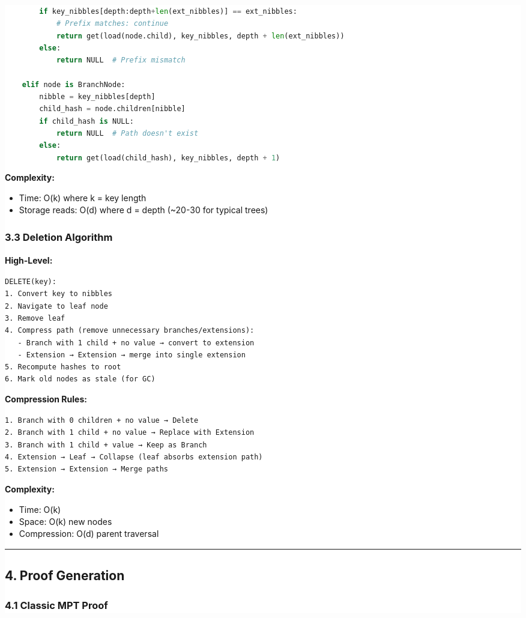 ```python
        if key_nibbles[depth:depth+len(ext_nibbles)] == ext_nibbles:
            # Prefix matches: continue
            return get(load(node.child), key_nibbles, depth + len(ext_nibbles))
        else:
            return NULL  # Prefix mismatch

    elif node is BranchNode:
        nibble = key_nibbles[depth]
        child_hash = node.children[nibble]
        if child_hash is NULL:
            return NULL  # Path doesn't exist
        else:
            return get(load(child_hash), key_nibbles, depth + 1)
```

**Complexity:**
- Time: O(k) where k = key length
- Storage reads: O(d) where d = depth (~20-30 for typical trees)

### 3.3 Deletion Algorithm

**High-Level:**
```
DELETE(key):
1. Convert key to nibbles
2. Navigate to leaf node
3. Remove leaf
4. Compress path (remove unnecessary branches/extensions):
   - Branch with 1 child + no value → convert to extension
   - Extension → Extension → merge into single extension
5. Recompute hashes to root
6. Mark old nodes as stale (for GC)
```

**Compression Rules:**
```
1. Branch with 0 children + no value → Delete
2. Branch with 1 child + no value → Replace with Extension
3. Branch with 1 child + value → Keep as Branch
4. Extension → Leaf → Collapse (leaf absorbs extension path)
5. Extension → Extension → Merge paths
```

**Complexity:**
- Time: O(k)
- Space: O(k) new nodes
- Compression: O(d) parent traversal

---

## 4. Proof Generation

### 4.1 Classic MPT Proof


  [0]: null
  [1]: null
  [2]: <hash of Extension node>
  [3..E]: null
  [F]: <hash of Leaf node>